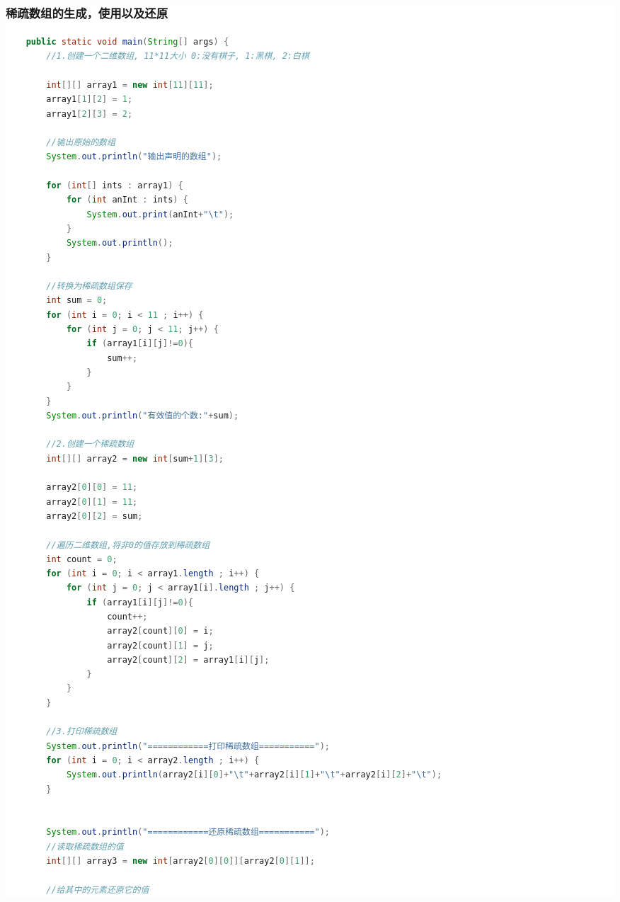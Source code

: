 ### 稀疏数组的生成，使用以及还原

```java
    public static void main(String[] args) {
        //1.创建一个二维数组, 11*11大小 0:没有棋子, 1:黑棋, 2:白棋

        int[][] array1 = new int[11][11];
        array1[1][2] = 1;
        array1[2][3] = 2;

        //输出原始的数组
        System.out.println("输出声明的数组");

        for (int[] ints : array1) {
            for (int anInt : ints) {
                System.out.print(anInt+"\t");
            }
            System.out.println();
        }

        //转换为稀疏数组保存
        int sum = 0;
        for (int i = 0; i < 11 ; i++) {
            for (int j = 0; j < 11; j++) {
                if (array1[i][j]!=0){
                    sum++;
                }
            }
        }
        System.out.println("有效值的个数:"+sum);

        //2.创建一个稀疏数组
        int[][] array2 = new int[sum+1][3];

        array2[0][0] = 11;
        array2[0][1] = 11;
        array2[0][2] = sum;

        //遍历二维数组,将非0的值存放到稀疏数组
        int count = 0;
        for (int i = 0; i < array1.length ; i++) {
            for (int j = 0; j < array1[i].length ; j++) {
                if (array1[i][j]!=0){
                    count++;
                    array2[count][0] = i;
                    array2[count][1] = j;
                    array2[count][2] = array1[i][j];
                }
            }
        }

        //3.打印稀疏数组
        System.out.println("============打印稀疏数组===========");
        for (int i = 0; i < array2.length ; i++) {
            System.out.println(array2[i][0]+"\t"+array2[i][1]+"\t"+array2[i][2]+"\t");
        }


        System.out.println("============还原稀疏数组===========");
        //读取稀疏数组的值
        int[][] array3 = new int[array2[0][0]][array2[0][1]];

        //给其中的元素还原它的值
```
